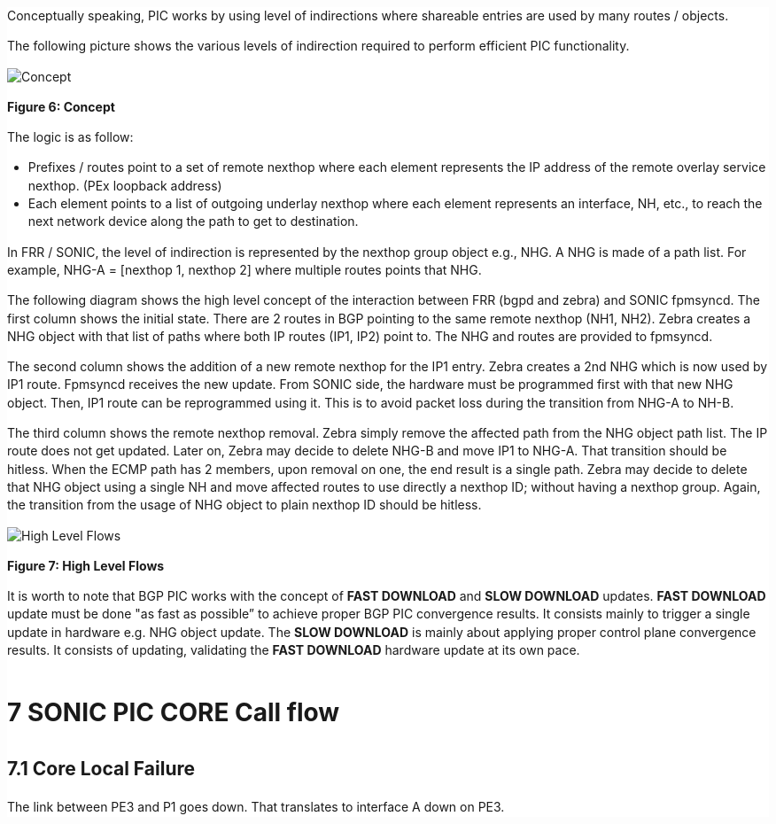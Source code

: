 Conceptually speaking, PIC works by using level of indirections where shareable entries are used by many routes / objects.

The following picture shows the various levels of indirection required to perform efficient PIC functionality.

![Concept](images/nhg_concept.png)

__Figure 6: Concept__

The logic is as follow:

- Prefixes / routes point to a set of remote nexthop where each element represents the IP address of the remote overlay service nexthop. (PEx loopback address)
- Each element points to a list of outgoing underlay nexthop where each element represents an interface, NH, etc., to reach the next network device along the path to get to destination.

In FRR / SONIC, the level of indirection is represented by the nexthop group object e.g., NHG. A NHG is made of a path list. For example, NHG-A = [nexthop 1, nexthop 2] where multiple routes points that NHG.

The following diagram shows the high level concept of the interaction between FRR (bgpd and zebra) and SONIC fpmsyncd. The first column shows the initial state. There are 2 routes in BGP pointing to the same remote nexthop (NH1, NH2). Zebra creates a NHG object with that list of paths where both IP routes (IP1, IP2) point to. The NHG and routes are provided to fpmsyncd.

The second column shows the addition of a new remote nexthop for the IP1 entry. Zebra creates a 2nd NHG which is now used by IP1 route. Fpmsyncd receives the new update. From SONIC side, the hardware must be programmed first with that new NHG object. Then, IP1 route can be reprogrammed using it. This is to avoid packet loss during the transition from NHG-A to NH-B.

The third column shows the remote nexthop removal. Zebra simply remove the affected path from the NHG object path list. The IP route does not get updated. Later on, Zebra may decide to delete NHG-B and move IP1 to NHG-A. That transition should be hitless. When the ECMP path has 2 members, upon removal on one, the end result is a single path. Zebra may decide to delete that NHG object using a single NH and move affected routes to use directly a nexthop ID; without having a nexthop group. Again, the transition from the usage of NHG object to plain nexthop ID should be hitless.

![High Level Flows](images/nhg_flow.png)

__Figure 7: High Level Flows__

It is worth to note that BGP PIC works with the concept of <b>FAST DOWNLOAD</b> and <b>SLOW DOWNLOAD</b> updates. <b>FAST DOWNLOAD</b> update must be done "as fast as possible” to achieve proper BGP PIC convergence results. It consists mainly to trigger a single update in hardware e.g. NHG object update. The <b>SLOW DOWNLOAD</b> is mainly about applying proper control plane convergence results. It consists of updating, validating the <b>FAST DOWNLOAD</b> hardware update at its own pace.

# 7 SONIC PIC CORE Call flow

## 7.1 Core Local Failure

The link between PE3 and P1 goes down. That translates to interface A down on PE3.
